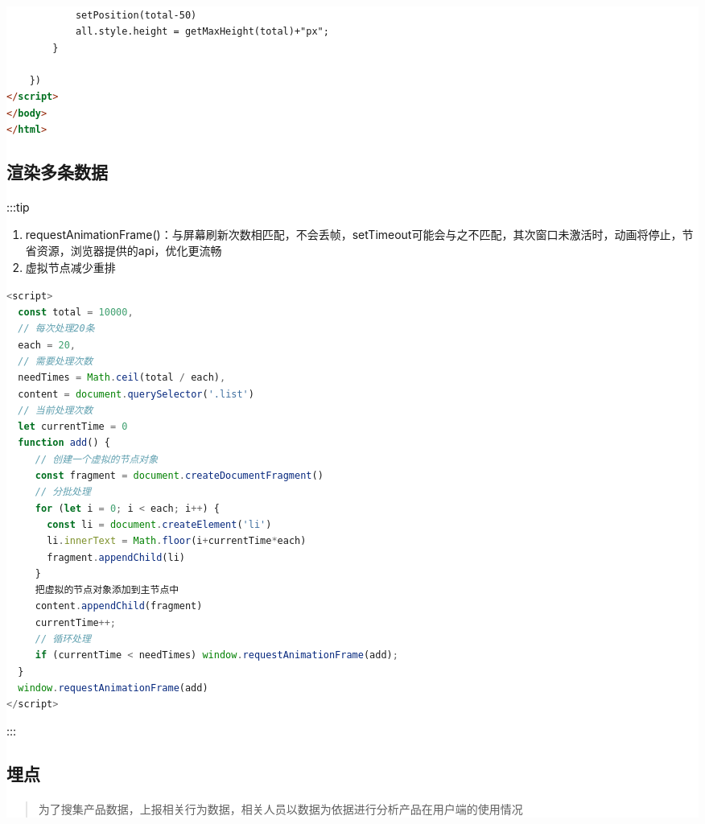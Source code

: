 ```html
            setPosition(total-50)
            all.style.height = getMaxHeight(total)+"px";
        }
      
    })
</script>
</body>
</html>

```

## 渲染多条数据

:::tip
1. requestAnimationFrame()：与屏幕刷新次数相匹配，不会丢帧，setTimeout可能会与之不匹配，其次窗口未激活时，动画将停止，节省资源，浏览器提供的api，优化更流畅
2. 虚拟节点减少重排

```js
<script>
  const total = 10000,
  // 每次处理20条
  each = 20,
  // 需要处理次数
  needTimes = Math.ceil(total / each),
  content = document.querySelector('.list')
  // 当前处理次数
  let currentTime = 0
  function add() {
     // 创建一个虚拟的节点对象
     const fragment = document.createDocumentFragment()
     // 分批处理
     for (let i = 0; i < each; i++) {
       const li = document.createElement('li')
       li.innerText = Math.floor(i+currentTime*each)
       fragment.appendChild(li)
     }
     把虚拟的节点对象添加到主节点中
     content.appendChild(fragment)
     currentTime++;
     // 循环处理
     if (currentTime < needTimes) window.requestAnimationFrame(add);
  }
  window.requestAnimationFrame(add)
</script>
```
:::

## 埋点

> 为了搜集产品数据，上报相关行为数据，相关人员以数据为依据进行分析产品在用户端的使用情况
